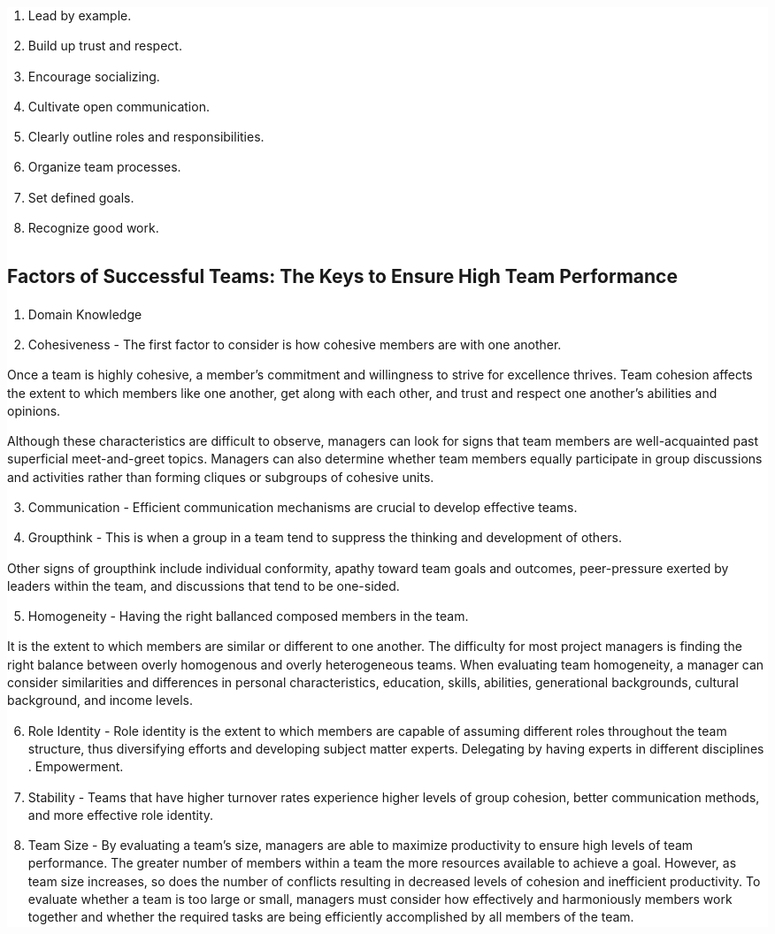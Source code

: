 1. Lead by example.

2. Build up trust and respect.

3. Encourage socializing.

4. Cultivate open communication.

5. Clearly outline roles and responsibilities.

6. Organize team processes.

7. Set defined goals.

8. Recognize good work.


## Factors of Successful Teams: The Keys to Ensure High Team Performance

1. Domain Knowledge


2. Cohesiveness -  The first factor to consider is how cohesive members are with one another.

Once a team is highly cohesive, a member’s commitment and willingness to strive for excellence thrives. Team cohesion affects the extent to which members like one another, get along with each other, and trust and respect one another’s abilities and opinions. 

Although these characteristics are difficult to observe, managers can look for signs that team members are well-acquainted past superficial meet-and-greet topics. Managers can also determine whether team members equally participate in group discussions and activities rather than forming cliques or subgroups of cohesive units.

3. Communication -  Efficient communication mechanisms are crucial to develop effective teams.

4. Groupthink -  This is when a group in a team tend to suppress the thinking and development of others.

Other signs of groupthink include individual conformity, apathy toward team goals and outcomes, peer-pressure exerted by leaders within the team, and discussions that tend to be one-sided.

5. Homogeneity -  Having the right ballanced composed members in the team. 

It is the extent to which members are similar or different to one another. The difficulty for most project managers is finding the right balance between overly homogenous and overly heterogeneous teams. When evaluating team homogeneity, a manager can consider similarities and differences in personal characteristics, education, skills, abilities, generational backgrounds, cultural background, and income levels.

6. Role Identity -  Role identity is the extent to which members are capable of assuming different roles throughout the team structure, thus diversifying efforts and developing subject matter experts. Delegating by having experts in different disciplines . Empowerment. 

7. Stability -  Teams that have higher turnover rates experience higher levels of group cohesion, better communication methods, and more effective role identity.

8. Team Size - By evaluating a team’s size, managers are able to maximize productivity to ensure high levels of team performance. The greater number of members within a team the more resources available to achieve a goal. However, as team size increases, so does the number of conflicts resulting in decreased levels of cohesion and inefficient productivity. To evaluate whether a team is too large or small, managers must consider how effectively and harmoniously members work together and whether the required tasks are being efficiently accomplished by all members of the team.
